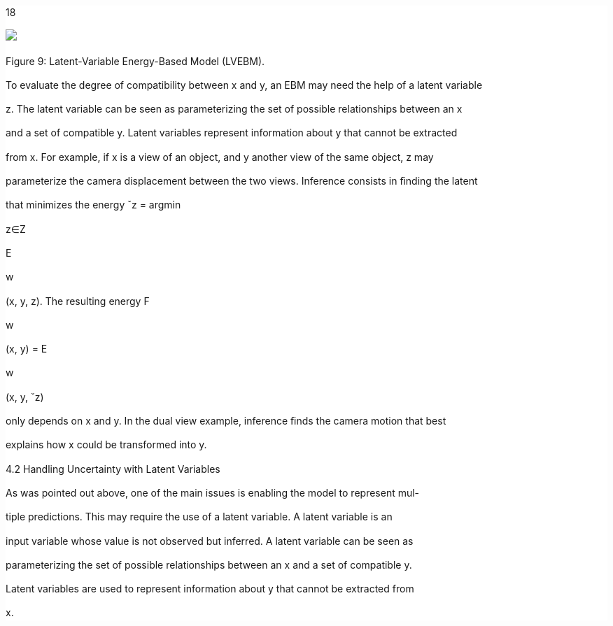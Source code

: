 18

![](bg13.png)

Figure  9:  Latent-Variable  Energy-Based  Model  (LVEBM).

To  evaluate  the  degree  of  compatibility  between  x and  y,  an  EBM  may  need  the  help  of  a  latent  variable

z.  The  latent  variable  can  be  seen  as  parameterizing  the  set  of  possible  relationships  between  an  x

and  a  set  of  compatible  y.  Latent  variables  represent  information  about  y that  cannot  be  extracted

from  x.  For  example,  if  x is  a  view  of  an  object,  and  y another  view  of  the  same  object,  z may

parameterize  the  camera  displacement  between  the  two  views.  Inference  consists  in  ﬁnding  the  latent

that  minimizes  the  energy  ˇz  =  argmin

z∈Z

E

w

(x,  y,  z).  The  resulting  energy  F

w

(x,  y)  =  E

w

(x,  y, ˇz)

only  depends  on  x and  y.  In  the  dual  view  example,  inference  ﬁnds  the  camera  motion  that  best

explains  how  x could  be  transformed  into  y.

4.2  Handling  Uncertainty  with  Latent  Variables

As  was  pointed  out  above,  one  of  the  main  issues  is  enabling  the  model  to  represent  mul-

tiple  predictions.  This  may  require  the  use  of  a  latent  variable.  A  latent  variable  is  an

input  variable  whose  value  is  not  observed  but  inferred.  A  latent  variable  can  be  seen  as

parameterizing  the  set  of  possible  relationships  between  an  x and  a  set  of  compatible  y.

Latent  variables  are  used  to  represent  information  about  y that  cannot  be  extracted  from

x.

